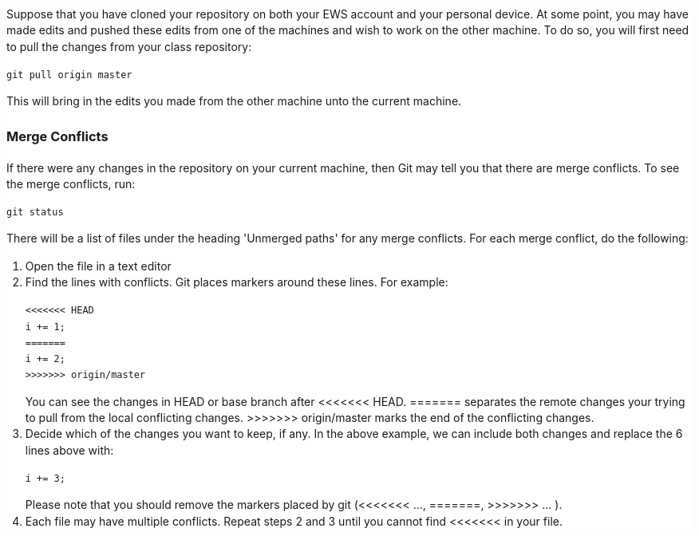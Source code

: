 Suppose that you have cloned your repository on both your EWS account and your personal device. At some point, you may have made edits and pushed these edits from one of the machines and wish to work on the other machine. To do so, you will first need to pull the changes from your class repository:

```
git pull origin master
```

This will bring in the edits you made from the other machine unto the current machine.

### Merge Conflicts

If there were any changes in the repository on your current machine, then Git may tell you that there are merge conflicts. To see the merge conflicts, run:

```
git status
```

There will be a list of files under the heading 'Unmerged paths' for any merge conflicts. For each merge conflict, do the following:
1. Open the file in a text editor
2. Find the lines with conflicts. Git places markers around these lines. For example:
   ```
   <<<<<<< HEAD
   i += 1;
   =======
   i += 2;
   >>>>>>> origin/master
   ```
   You can see the changes in HEAD or base branch after <<<<<<< HEAD. ======= separates the remote changes your trying to pull from the local conflicting changes. >>>>>>> origin/master marks the end of the conflicting changes.
3. Decide which of the changes you want to keep, if any. In the above example, we can include both changes and replace the 6 lines above with:
   ```
   i += 3;
   ```
   Please note that you should remove the markers placed by git (<<<<<<< ..., =======, >>>>>>> ... ).
4. Each file may have multiple conflicts. Repeat steps 2 and 3 until you cannot find <<<<<<< in your file.


[1]: https://wiki.illinois.edu/wiki/display/ece220/Home
[2]: https://try.github.io/levels/1/challenges/1
[3]: https://jan-krueger.net/wordpress/wp-content/uploads/2007/09/git-cheat-sheet.pdf
[4]: https://www.patrickzahnd.ch/blog.html#gitflow
[5]: https://git-scm.com/book/en/v2
[6]: https://sethrobertson.github.io/GitBestPractices/
